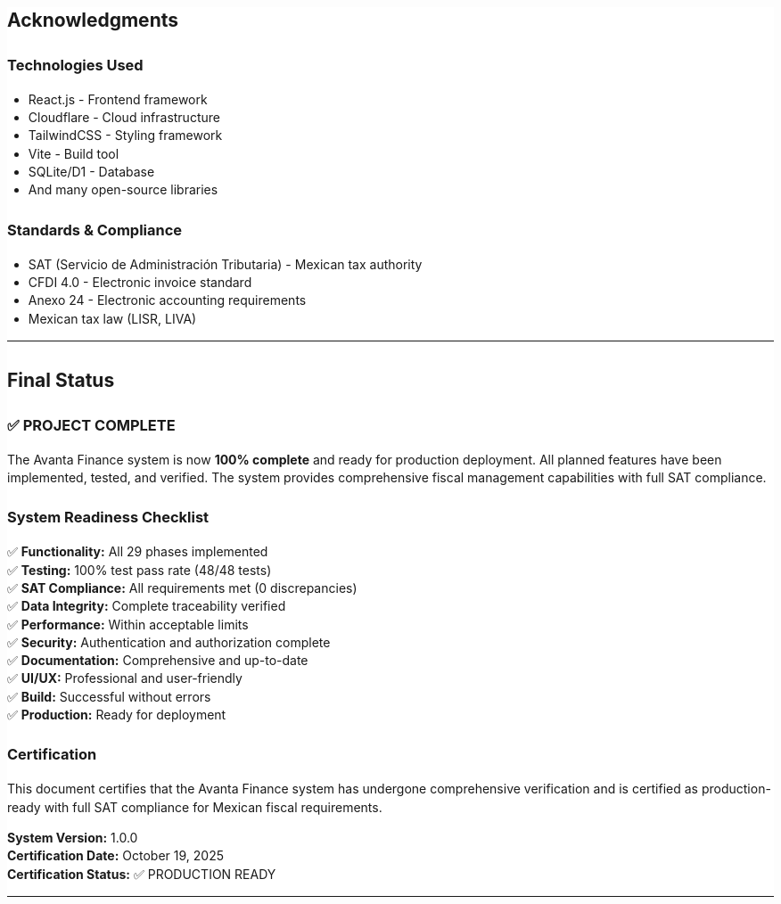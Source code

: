 
## Acknowledgments

### Technologies Used
- React.js - Frontend framework
- Cloudflare - Cloud infrastructure
- TailwindCSS - Styling framework
- Vite - Build tool
- SQLite/D1 - Database
- And many open-source libraries

### Standards & Compliance
- SAT (Servicio de Administración Tributaria) - Mexican tax authority
- CFDI 4.0 - Electronic invoice standard
- Anexo 24 - Electronic accounting requirements
- Mexican tax law (LISR, LIVA)

---

## Final Status

### ✅ PROJECT COMPLETE

The Avanta Finance system is now **100% complete** and ready for production deployment. All planned features have been implemented, tested, and verified. The system provides comprehensive fiscal management capabilities with full SAT compliance.

### System Readiness Checklist

✅ **Functionality:** All 29 phases implemented  
✅ **Testing:** 100% test pass rate (48/48 tests)  
✅ **SAT Compliance:** All requirements met (0 discrepancies)  
✅ **Data Integrity:** Complete traceability verified  
✅ **Performance:** Within acceptable limits  
✅ **Security:** Authentication and authorization complete  
✅ **Documentation:** Comprehensive and up-to-date  
✅ **UI/UX:** Professional and user-friendly  
✅ **Build:** Successful without errors  
✅ **Production:** Ready for deployment

### Certification

This document certifies that the Avanta Finance system has undergone comprehensive verification and is certified as production-ready with full SAT compliance for Mexican fiscal requirements.

**System Version:** 1.0.0  
**Certification Date:** October 19, 2025  
**Certification Status:** ✅ PRODUCTION READY

---
